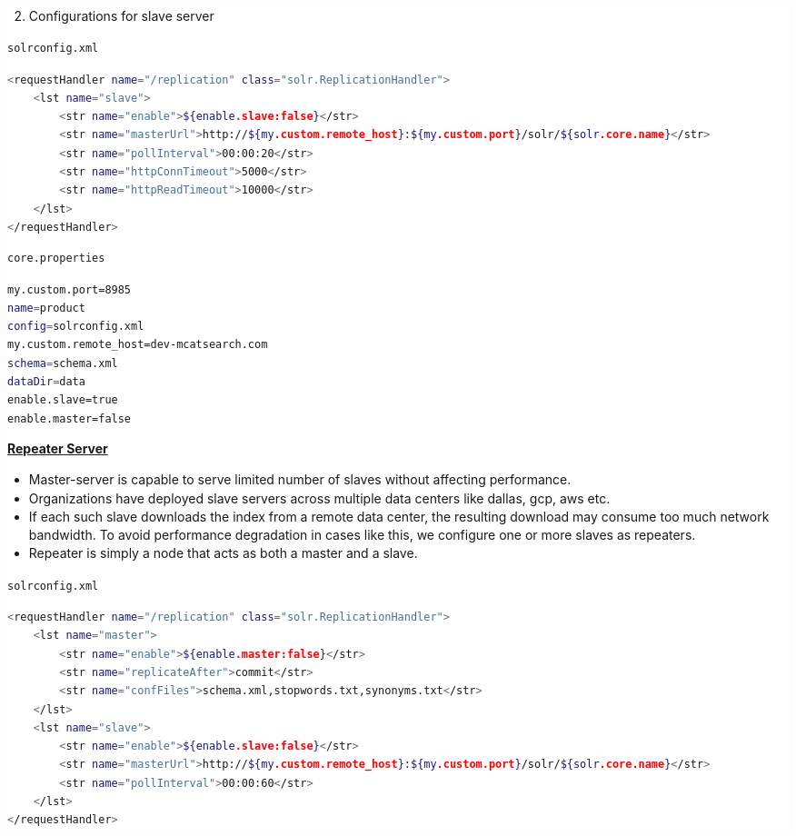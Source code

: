 2. Configurations for slave server

  `solrconfig.xml`
  ```bash
  <requestHandler name="/replication" class="solr.ReplicationHandler">
      <lst name="slave">
          <str name="enable">${enable.slave:false}</str>
          <str name="masterUrl">http://${my.custom.remote_host}:${my.custom.port}/solr/${solr.core.name}</str>
          <str name="pollInterval">00:00:20</str>
          <str name="httpConnTimeout">5000</str>
          <str name="httpReadTimeout">10000</str>
      </lst>
  </requestHandler>
  ```

  `core.properties`
  ```bash
  my.custom.port=8985
  name=product
  config=solrconfig.xml
  my.custom.remote_host=dev-mcatsearch.com
  schema=schema.xml
  dataDir=data
  enable.slave=true
  enable.master=false
  ```


<ins>**Repeater Server**</ins>
  - Master-server is capable to serve limited number of slaves without affecting performance.
  - Organizations have deployed slave servers across multiple data centers like dallas, gcp, aws etc.
  - If each such slave downloads the index from a remote data center, the resulting download may consume too much network bandwidth. To avoid performance degradation in cases like this, we configure one or more slaves as repeaters.
  - Repeater is simply a node that acts as both a master and a slave.

  `solrconfig.xml`
  ```bash
  <requestHandler name="/replication" class="solr.ReplicationHandler">
      <lst name="master">
          <str name="enable">${enable.master:false}</str>
          <str name="replicateAfter">commit</str>
          <str name="confFiles">schema.xml,stopwords.txt,synonyms.txt</str>
      </lst>
      <lst name="slave">
          <str name="enable">${enable.slave:false}</str>
          <str name="masterUrl">http://${my.custom.remote_host}:${my.custom.port}/solr/${solr.core.name}</str>
          <str name="pollInterval">00:00:60</str>
      </lst>
  </requestHandler>

  ```
